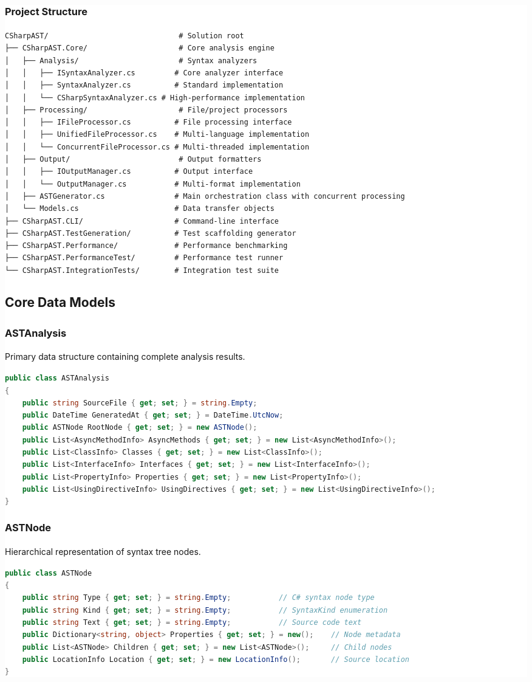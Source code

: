 ### Project Structure
```
CSharpAST/                              # Solution root
├── CSharpAST.Core/                     # Core analysis engine
│   ├── Analysis/                       # Syntax analyzers
│   │   ├── ISyntaxAnalyzer.cs         # Core analyzer interface
│   │   ├── SyntaxAnalyzer.cs          # Standard implementation
│   │   └── CSharpSyntaxAnalyzer.cs # High-performance implementation
│   ├── Processing/                     # File/project processors
│   │   ├── IFileProcessor.cs          # File processing interface
│   │   ├── UnifiedFileProcessor.cs    # Multi-language implementation  
│   │   └── ConcurrentFileProcessor.cs # Multi-threaded implementation
│   ├── Output/                         # Output formatters
│   │   ├── IOutputManager.cs          # Output interface
│   │   └── OutputManager.cs           # Multi-format implementation
│   ├── ASTGenerator.cs                # Main orchestration class with concurrent processing
│   └── Models.cs                      # Data transfer objects
├── CSharpAST.CLI/                     # Command-line interface
├── CSharpAST.TestGeneration/          # Test scaffolding generator
├── CSharpAST.Performance/             # Performance benchmarking
├── CSharpAST.PerformanceTest/         # Performance test runner
└── CSharpAST.IntegrationTests/        # Integration test suite
```

## Core Data Models

### ASTAnalysis
Primary data structure containing complete analysis results.

```csharp
public class ASTAnalysis
{
    public string SourceFile { get; set; } = string.Empty;
    public DateTime GeneratedAt { get; set; } = DateTime.UtcNow;
    public ASTNode RootNode { get; set; } = new ASTNode();
    public List<AsyncMethodInfo> AsyncMethods { get; set; } = new List<AsyncMethodInfo>();
    public List<ClassInfo> Classes { get; set; } = new List<ClassInfo>();
    public List<InterfaceInfo> Interfaces { get; set; } = new List<InterfaceInfo>();
    public List<PropertyInfo> Properties { get; set; } = new List<PropertyInfo>();
    public List<UsingDirectiveInfo> UsingDirectives { get; set; } = new List<UsingDirectiveInfo>();
}
```

### ASTNode
Hierarchical representation of syntax tree nodes.

```csharp
public class ASTNode
{
    public string Type { get; set; } = string.Empty;           // C# syntax node type
    public string Kind { get; set; } = string.Empty;           // SyntaxKind enumeration
    public string Text { get; set; } = string.Empty;           // Source code text
    public Dictionary<string, object> Properties { get; set; } = new();    // Node metadata
    public List<ASTNode> Children { get; set; } = new List<ASTNode>();     // Child nodes
    public LocationInfo Location { get; set; } = new LocationInfo();       // Source location
}
```
